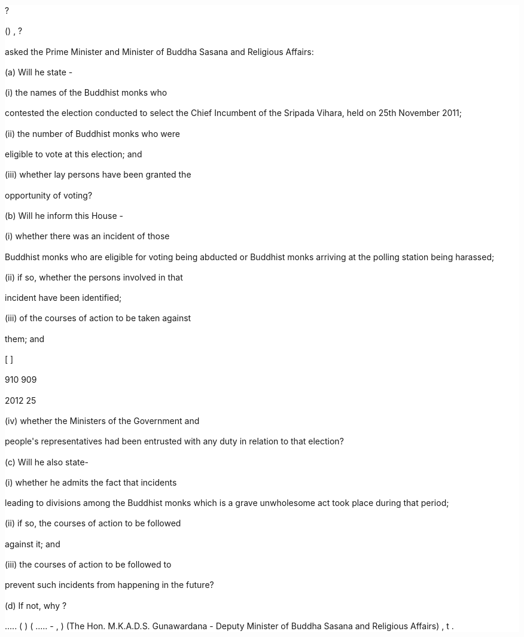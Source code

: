 ?

() , ?

asked the Prime Minister and Minister of Buddha Sasana and Religious Affairs:

(a) Will he state -

(i) the names of the Buddhist monks who

contested the election conducted to select the Chief Incumbent of the Sripada Vihara, held on 25th November 2011;

(ii) the number of Buddhist monks who were

eligible to vote at this election; and

(iii) whether lay persons have been granted the

opportunity of voting?

(b) Will he inform this House -

(i) whether there was an incident of those

Buddhist monks who are eligible for voting being abducted or Buddhist monks arriving at the polling station being harassed;

(ii) if so, whether the persons involved in that

incident have been identified;

(iii) of the courses of action to be taken against

them; and

[ ]

910 909

2012 25

(iv) whether the Ministers of the Government and

people's representatives had been entrusted with any duty in relation to that election?

(c) Will he also state-

(i) whether he admits the fact that incidents

leading to divisions among the Buddhist monks which is a grave unwholesome act took place during that period;

(ii) if so, the courses of action to be followed

against it; and

(iii) the courses of action to be followed to

prevent such incidents from happening in the future?

(d) If not, why ?

..... ( ) ( ..... - , ) (The Hon. M.K.A.D.S. Gunawardana - Deputy Minister of Buddha Sasana and Religious Affairs) , t .
